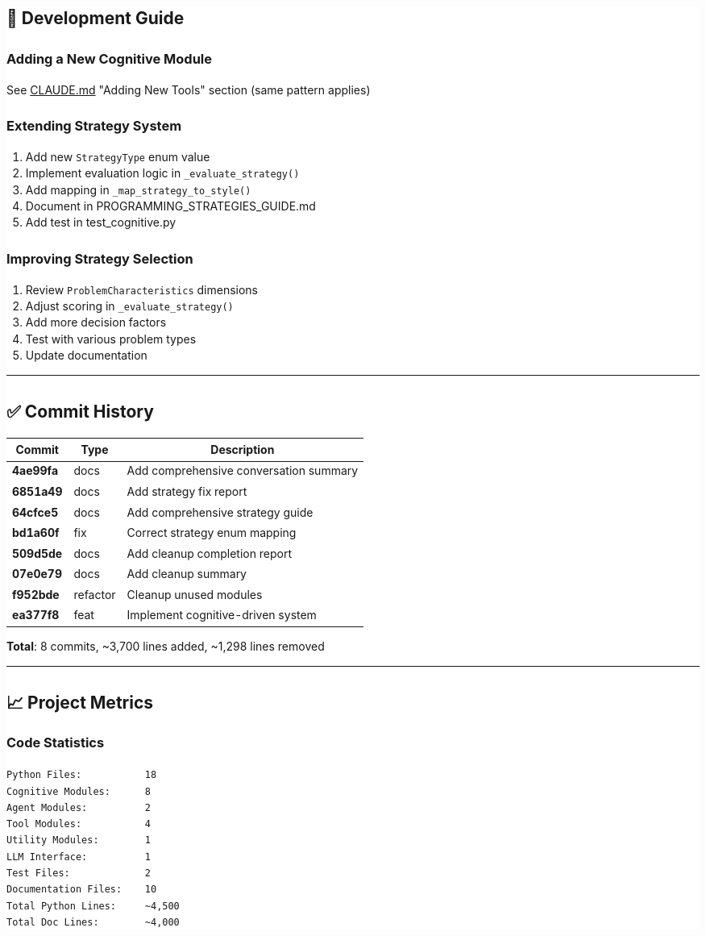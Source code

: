 
## 🔧 Development Guide

### Adding a New Cognitive Module
See [CLAUDE.md](CLAUDE.md) "Adding New Tools" section (same pattern applies)

### Extending Strategy System
1. Add new `StrategyType` enum value
2. Implement evaluation logic in `_evaluate_strategy()`
3. Add mapping in `_map_strategy_to_style()`
4. Document in PROGRAMMING_STRATEGIES_GUIDE.md
5. Add test in test_cognitive.py

### Improving Strategy Selection
1. Review `ProblemCharacteristics` dimensions
2. Adjust scoring in `_evaluate_strategy()`
3. Add more decision factors
4. Test with various problem types
5. Update documentation

---

## ✅ Commit History

| Commit | Type | Description |
|--------|------|-------------|
| **4ae99fa** | docs | Add comprehensive conversation summary |
| **6851a49** | docs | Add strategy fix report |
| **64cfce5** | docs | Add comprehensive strategy guide |
| **bd1a60f** | fix | Correct strategy enum mapping |
| **509d5de** | docs | Add cleanup completion report |
| **07e0e79** | docs | Add cleanup summary |
| **f952bde** | refactor | Cleanup unused modules |
| **ea377f8** | feat | Implement cognitive-driven system |

**Total**: 8 commits, ~3,700 lines added, ~1,298 lines removed

---

## 📈 Project Metrics

### Code Statistics
```
Python Files:           18
Cognitive Modules:      8
Agent Modules:          2
Tool Modules:           4
Utility Modules:        1
LLM Interface:          1
Test Files:             2
Documentation Files:    10
Total Python Lines:     ~4,500
Total Doc Lines:        ~4,000
```
